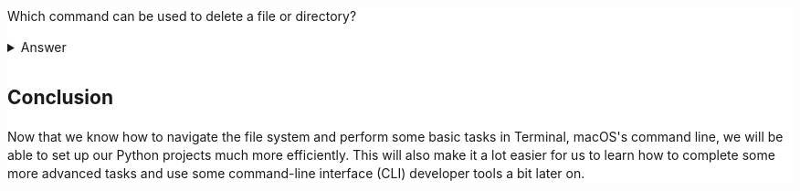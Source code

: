 Which command can be used to delete a file or directory?

<details><summary>Answer</summary></details>

## Conclusion

Now that we know how to navigate the file system and perform some basic tasks in Terminal, macOS's command line, we will be able to set up our Python projects much more efficiently. This will also make it a lot easier for us to learn how to complete some more advanced tasks and use some command-line interface (CLI) developer tools a bit later on.
